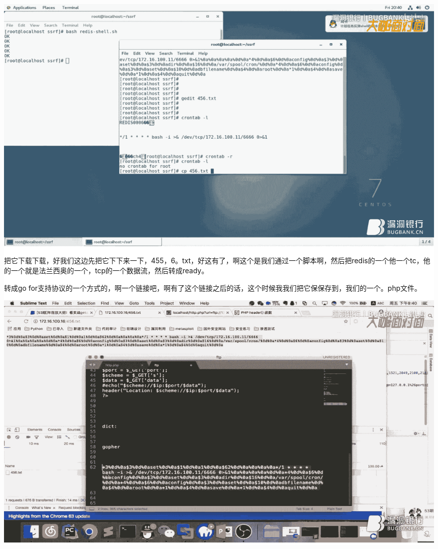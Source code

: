 ![](img/2a680dcfa2598ebcdfd417f5d0286ec6_33.png)

把它下载下载，好我们这边先把它下下来一下，455，6。txt，好这有了，啊这个是我们通过一个脚本啊，然后把redis的一个他一个tc，他的一个就是法兰西奥的一个，tcp的一个数据流，然后转成ready。

转成go for支持协议的一个方式的，啊一个链接吧，啊有了这个链接之后的话，这个时候我我们把它保保存到，我们的一个。php文件。



![](img/2a680dcfa2598ebcdfd417f5d0286ec6_35.png)
